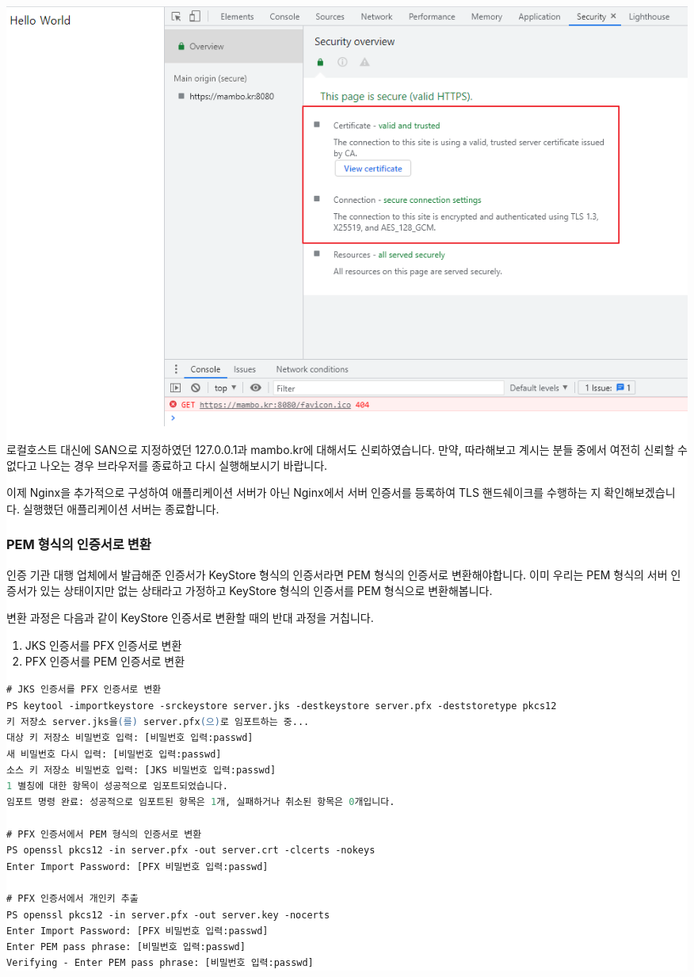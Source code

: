 ![mambo.kr](/images/posts/ssl-certificate/ssl-certificate-10.png)

로컬호스트 대신에 SAN으로 지정하였던 127.0.0.1과 mambo.kr에 대해서도 신뢰하였습니다. 만약, 따라해보고 계시는 분들 중에서 여전히 신뢰할 수 없다고 나오는 경우 브라우저를 종료하고 다시 실행해보시기 바랍니다.

이제 Nginx을 추가적으로 구성하여 애플리케이션 서버가 아닌 Nginx에서 서버 인증서를 등록하여 TLS 핸드쉐이크를 수행하는 지 확인해보겠습니다. 실행했던 애플리케이션 서버는 종료합니다.

### PEM 형식의 인증서로 변환
인증 기관 대행 업체에서 발급해준 인증서가 KeyStore 형식의 인증서라면 PEM 형식의 인증서로 변환해야합니다. 이미 우리는 PEM 형식의 서버 인증서가 있는 상태이지만 없는 상태라고 가정하고 KeyStore 형식의 인증서를 PEM 형식으로 변환해봅니다.

변환 과정은 다음과 같이 KeyStore 인증서로 변환할 때의 반대 과정을 거칩니다.

1. JKS 인증서를 PFX 인증서로 변환
2. PFX 인증서를 PEM 인증서로 변환

```ps Windows Terminal
# JKS 인증서를 PFX 인증서로 변환
PS keytool -importkeystore -srckeystore server.jks -destkeystore server.pfx -deststoretype pkcs12
키 저장소 server.jks을(를) server.pfx(으)로 임포트하는 중...
대상 키 저장소 비밀번호 입력: [비밀번호 입력:passwd]
새 비밀번호 다시 입력: [비밀번호 입력:passwd]
소스 키 저장소 비밀번호 입력: [JKS 비밀번호 입력:passwd]
1 별칭에 대한 항목이 성공적으로 임포트되었습니다.
임포트 명령 완료: 성공적으로 임포트된 항목은 1개, 실패하거나 취소된 항목은 0개입니다.

# PFX 인증서에서 PEM 형식의 인증서로 변환
PS openssl pkcs12 -in server.pfx -out server.crt -clcerts -nokeys
Enter Import Password: [PFX 비밀번호 입력:passwd]

# PFX 인증서에서 개인키 추출
PS openssl pkcs12 -in server.pfx -out server.key -nocerts
Enter Import Password: [PFX 비밀번호 입력:passwd]
Enter PEM pass phrase: [비밀번호 입력:passwd]
Verifying - Enter PEM pass phrase: [비밀번호 입력:passwd]
```
